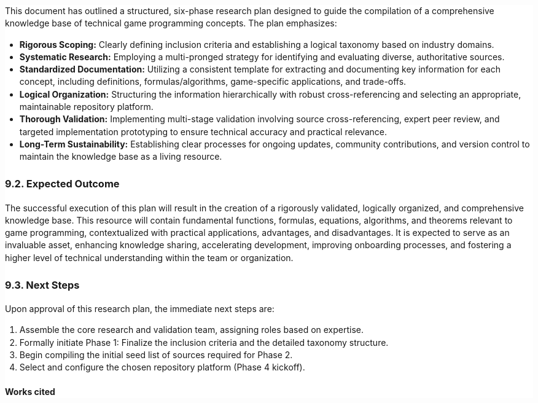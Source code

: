 This document has outlined a structured, six-phase research plan designed to guide the compilation of a comprehensive knowledge base of technical game programming concepts. The plan emphasizes:

* **Rigorous Scoping:** Clearly defining inclusion criteria and establishing a logical taxonomy based on industry domains.  
* **Systematic Research:** Employing a multi-pronged strategy for identifying and evaluating diverse, authoritative sources.  
* **Standardized Documentation:** Utilizing a consistent template for extracting and documenting key information for each concept, including definitions, formulas/algorithms, game-specific applications, and trade-offs.  
* **Logical Organization:** Structuring the information hierarchically with robust cross-referencing and selecting an appropriate, maintainable repository platform.  
* **Thorough Validation:** Implementing multi-stage validation involving source cross-referencing, expert peer review, and targeted implementation prototyping to ensure technical accuracy and practical relevance.  
* **Long-Term Sustainability:** Establishing clear processes for ongoing updates, community contributions, and version control to maintain the knowledge base as a living resource.

### **9.2. Expected Outcome**

The successful execution of this plan will result in the creation of a rigorously validated, logically organized, and comprehensive knowledge base. This resource will contain fundamental functions, formulas, equations, algorithms, and theorems relevant to game programming, contextualized with practical applications, advantages, and disadvantages. It is expected to serve as an invaluable asset, enhancing knowledge sharing, accelerating development, improving onboarding processes, and fostering a higher level of technical understanding within the team or organization.

### **9.3. Next Steps**

Upon approval of this research plan, the immediate next steps are:

1. Assemble the core research and validation team, assigning roles based on expertise.  
2. Formally initiate Phase 1: Finalize the inclusion criteria and the detailed taxonomy structure.  
3. Begin compiling the initial seed list of sources required for Phase 2\.  
4. Select and configure the chosen repository platform (Phase 4 kickoff).

#### **Works cited**

